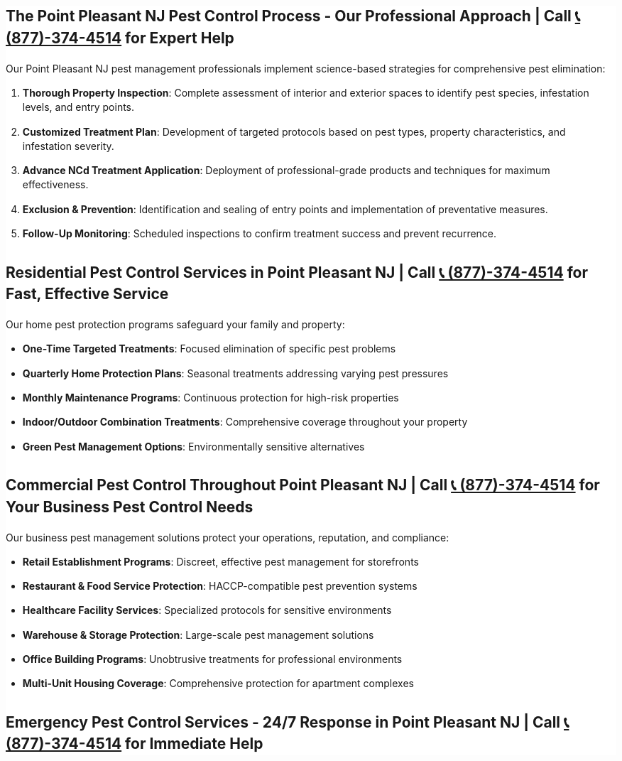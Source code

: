 ## The Point Pleasant NJ Pest Control Process - Our Professional Approach | Call [📞 (877)-374-4514](https://pest-control-4514.netlify.app) for Expert Help

Our Point Pleasant NJ pest management professionals implement science-based strategies for comprehensive pest elimination:

1. **Thorough Property Inspection**: Complete assessment of interior and exterior spaces to identify pest species, infestation levels, and entry points.  

2. **Customized Treatment Plan**: Development of targeted protocols based on pest types, property characteristics, and infestation severity.  

3. **Advance NCd Treatment Application**: Deployment of professional-grade products and techniques for maximum effectiveness.  

4. **Exclusion & Prevention**: Identification and sealing of entry points and implementation of preventative measures.  

5. **Follow-Up Monitoring**: Scheduled inspections to confirm treatment success and prevent recurrence.  

## Residential Pest Control Services in Point Pleasant NJ | Call [📞 (877)-374-4514](https://pest-control-4514.netlify.app) for Fast, Effective Service

Our home pest protection programs safeguard your family and property:

- **One-Time Targeted Treatments**: Focused elimination of specific pest problems  

- **Quarterly Home Protection Plans**: Seasonal treatments addressing varying pest pressures  

- **Monthly Maintenance Programs**: Continuous protection for high-risk properties  

- **Indoor/Outdoor Combination Treatments**: Comprehensive coverage throughout your property  

- **Green Pest Management Options**: Environmentally sensitive alternatives  

## Commercial Pest Control Throughout Point Pleasant NJ | Call [📞 (877)-374-4514](https://pest-control-4514.netlify.app) for Your Business Pest Control Needs

Our business pest management solutions protect your operations, reputation, and compliance:

- **Retail Establishment Programs**: Discreet, effective pest management for storefronts  

- **Restaurant & Food Service Protection**: HACCP-compatible pest prevention systems  

- **Healthcare Facility Services**: Specialized protocols for sensitive environments  

- **Warehouse & Storage Protection**: Large-scale pest management solutions  

- **Office Building Programs**: Unobtrusive treatments for professional environments  

- **Multi-Unit Housing Coverage**: Comprehensive protection for apartment complexes  

## Emergency Pest Control Services - 24/7 Response in Point Pleasant NJ | Call [📞 (877)-374-4514](https://pest-control-4514.netlify.app) for Immediate Help
